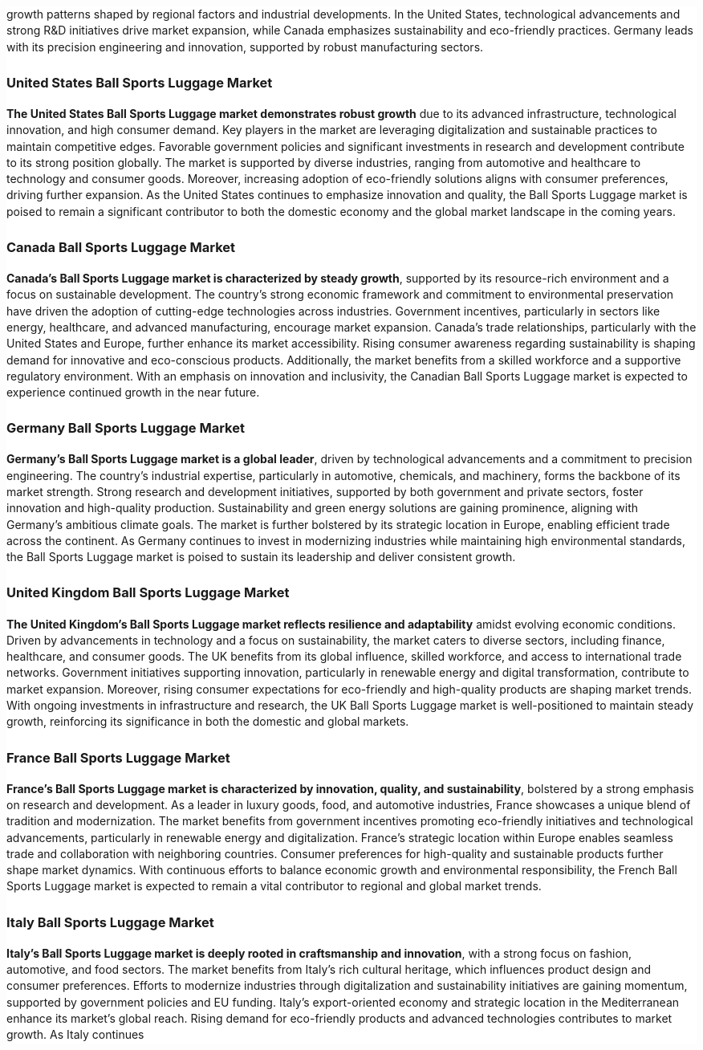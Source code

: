 growth patterns shaped by regional factors and industrial developments. In the United States, technological advancements and strong R&amp;D initiatives drive market expansion, while Canada emphasizes sustainability and eco-friendly practices. Germany leads with its precision engineering and innovation, supported by robust manufacturing sectors.</span></em></p></blockquote><h3><strong>United States Ball Sports Luggage Market</strong></h3><p><strong>The United States Ball Sports Luggage market demonstrates robust growth</strong> due to its advanced infrastructure, technological innovation, and high consumer demand. Key players in the market are leveraging digitalization and sustainable practices to maintain competitive edges. Favorable government policies and significant investments in research and development contribute to its strong position globally. The market is supported by diverse industries, ranging from automotive and healthcare to technology and consumer goods. Moreover, increasing adoption of eco-friendly solutions aligns with consumer preferences, driving further expansion. As the United States continues to emphasize innovation and quality, the Ball Sports Luggage market is poised to remain a significant contributor to both the domestic economy and the global market landscape in the coming years.</p><h3><strong>Canada Ball Sports Luggage Market</strong></h3><p><strong>Canada&rsquo;s Ball Sports Luggage market is characterized by steady growth</strong>, supported by its resource-rich environment and a focus on sustainable development. The country&rsquo;s strong economic framework and commitment to environmental preservation have driven the adoption of cutting-edge technologies across industries. Government incentives, particularly in sectors like energy, healthcare, and advanced manufacturing, encourage market expansion. Canada&rsquo;s trade relationships, particularly with the United States and Europe, further enhance its market accessibility. Rising consumer awareness regarding sustainability is shaping demand for innovative and eco-conscious products. Additionally, the market benefits from a skilled workforce and a supportive regulatory environment. With an emphasis on innovation and inclusivity, the Canadian Ball Sports Luggage market is expected to experience continued growth in the near future.</p><h3><strong>Germany Ball Sports Luggage Market</strong></h3><p><strong>Germany&rsquo;s Ball Sports Luggage market is a global leader</strong>, driven by technological advancements and a commitment to precision engineering. The country&rsquo;s industrial expertise, particularly in automotive, chemicals, and machinery, forms the backbone of its market strength. Strong research and development initiatives, supported by both government and private sectors, foster innovation and high-quality production. Sustainability and green energy solutions are gaining prominence, aligning with Germany&rsquo;s ambitious climate goals. The market is further bolstered by its strategic location in Europe, enabling efficient trade across the continent. As Germany continues to invest in modernizing industries while maintaining high environmental standards, the Ball Sports Luggage market is poised to sustain its leadership and deliver consistent growth.</p><h3><strong>United Kingdom Ball Sports Luggage Market</strong></h3><p><strong>The United Kingdom&rsquo;s Ball Sports Luggage market reflects resilience and adaptability</strong> amidst evolving economic conditions. Driven by advancements in technology and a focus on sustainability, the market caters to diverse sectors, including finance, healthcare, and consumer goods. The UK benefits from its global influence, skilled workforce, and access to international trade networks. Government initiatives supporting innovation, particularly in renewable energy and digital transformation, contribute to market expansion. Moreover, rising consumer expectations for eco-friendly and high-quality products are shaping market trends. With ongoing investments in infrastructure and research, the UK Ball Sports Luggage market is well-positioned to maintain steady growth, reinforcing its significance in both the domestic and global markets.</p><h3><strong>France Ball Sports Luggage Market</strong></h3><p><strong>France&rsquo;s Ball Sports Luggage market is characterized by innovation, quality, and sustainability</strong>, bolstered by a strong emphasis on research and development. As a leader in luxury goods, food, and automotive industries, France showcases a unique blend of tradition and modernization. The market benefits from government incentives promoting eco-friendly initiatives and technological advancements, particularly in renewable energy and digitalization. France&rsquo;s strategic location within Europe enables seamless trade and collaboration with neighboring countries. Consumer preferences for high-quality and sustainable products further shape market dynamics. With continuous efforts to balance economic growth and environmental responsibility, the French Ball Sports Luggage market is expected to remain a vital contributor to regional and global market trends.</p><h3><strong>Italy Ball Sports Luggage Market</strong></h3><p><strong>Italy&rsquo;s Ball Sports Luggage market is deeply rooted in craftsmanship and innovation</strong>, with a strong focus on fashion, automotive, and food sectors. The market benefits from Italy&rsquo;s rich cultural heritage, which influences product design and consumer preferences. Efforts to modernize industries through digitalization and sustainability initiatives are gaining momentum, supported by government policies and EU funding. Italy&rsquo;s export-oriented economy and strategic location in the Mediterranean enhance its market&rsquo;s global reach. Rising demand for eco-friendly products and advanced technologies contributes to market growth. As Italy continues